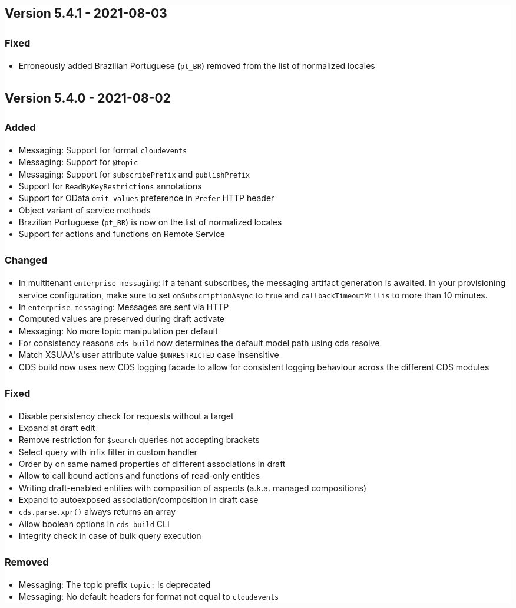 ## Version 5.4.1 - 2021-08-03

### Fixed

- Erroneously added Brazilian Portuguese (`pt_BR`) removed from the list of normalized locales

## Version 5.4.0 - 2021-08-02

### Added

- Messaging: Support for format `cloudevents`
- Messaging: Support for `@topic`
- Messaging: Support for `subscribePrefix` and `publishPrefix`
- Support for `ReadByKeyRestrictions` annotations
- Support for OData `omit-values` preference in `Prefer` HTTP header
- Object variant of service methods
- Brazilian Portuguese (`pt_BR`) is now on the list of [normalized locales](https://cap.cloud.sap/docs/guides/i18n#normalized-locales)
- Support for actions and functions on Remote Service

### Changed

- In multitenant `enterprise-messaging`: If a tenant subscribes, the messaging artifact generation is awaited. In your provisioning service configuration, make sure to set `onSubscriptionAsync` to `true` and `callbackTimeoutMillis` to more than 10 minutes.
- In `enterprise-messaging`: Messages are sent via HTTP
- Computed values are preserved during draft activate
- Messaging: No more topic manipulation per default
- For consistency reasons `cds build` now determines the default model path using cds resolve
- Match XSUAA's user attribute value `$UNRESTRICTED` case insensitive
- CDS build now uses new CDS logging facade to allow for consistent logging behaviour across the different CDS modules

### Fixed

- Disable persistency check for requests without a target
- Expand at draft edit
- Remove restriction for `$search` queries not accepting brackets
- Select query with infix filter in custom handler
- Order by on same named properties of different associations in draft
- Allow to call bound actions and functions of read-only entities
- Writing draft-enabled entities with composition of aspects (a.k.a. managed compositions)
- Expand to autoexposed association/composition in draft case
- `cds.parse.xpr()` always returns an array
- Allow boolean options in `cds build` CLI
- Integrity check in case of bulk query execution

### Removed

- Messaging: The topic prefix `topic:` is deprecated
- Messaging: No default headers for format not equal to `cloudevents`

